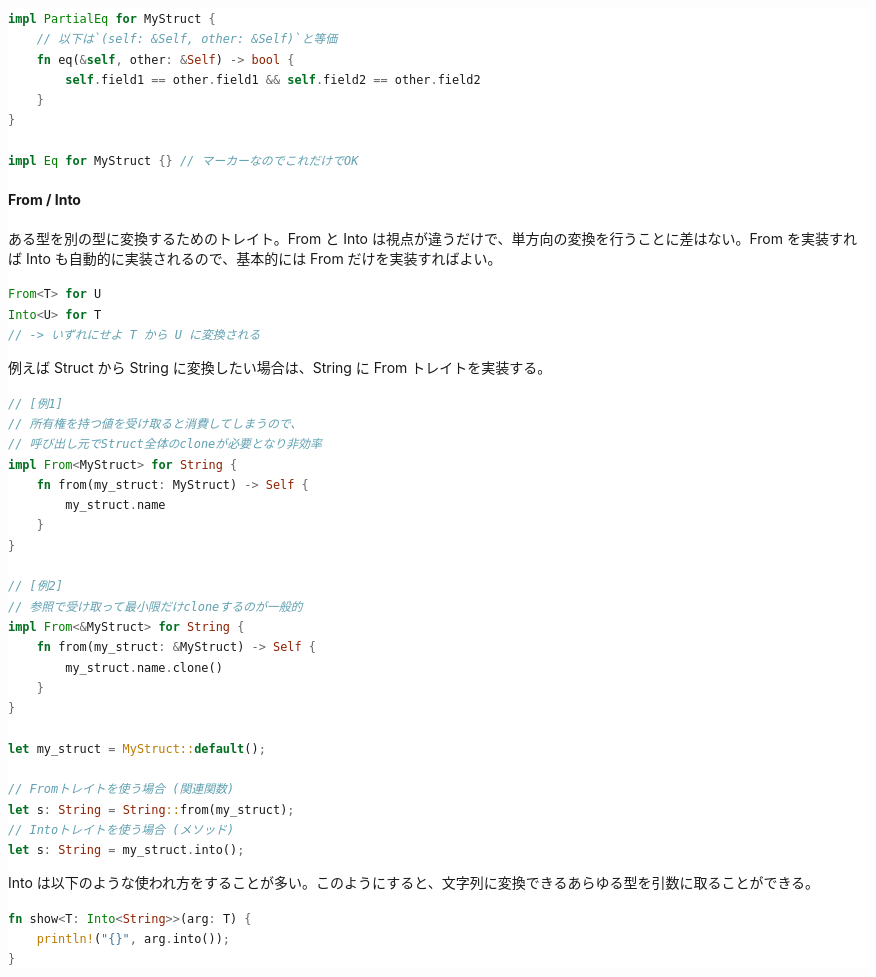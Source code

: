 ```rust
impl PartialEq for MyStruct {
    // 以下は`(self: &Self, other: &Self)`と等価
    fn eq(&self, other: &Self) -> bool {
        self.field1 == other.field1 && self.field2 == other.field2
    }
}

impl Eq for MyStruct {} // マーカーなのでこれだけでOK
```

#### From / Into

ある型を別の型に変換するためのトレイト。From と Into は視点が違うだけで、単方向の変換を行うことに差はない。From を実装すれば Into も自動的に実装されるので、基本的には From だけを実装すればよい。

```rust
From<T> for U
Into<U> for T
// -> いずれにせよ T から U に変換される
```

例えば Struct から String に変換したい場合は、String に From トレイトを実装する。

```rust
// [例1]
// 所有権を持つ値を受け取ると消費してしまうので、
// 呼び出し元でStruct全体のcloneが必要となり非効率
impl From<MyStruct> for String {
    fn from(my_struct: MyStruct) -> Self {
        my_struct.name
    }
}

// [例2]
// 参照で受け取って最小限だけcloneするのが一般的
impl From<&MyStruct> for String {
    fn from(my_struct: &MyStruct) -> Self {
        my_struct.name.clone()
    }
}

let my_struct = MyStruct::default();

// Fromトレイトを使う場合 (関連関数)
let s: String = String::from(my_struct);
// Intoトレイトを使う場合 (メソッド)
let s: String = my_struct.into();
```

Into は以下のような使われ方をすることが多い。このようにすると、文字列に変換できるあらゆる型を引数に取ることができる。

```rust
fn show<T: Into<String>>(arg: T) {
    println!("{}", arg.into());
}
```
